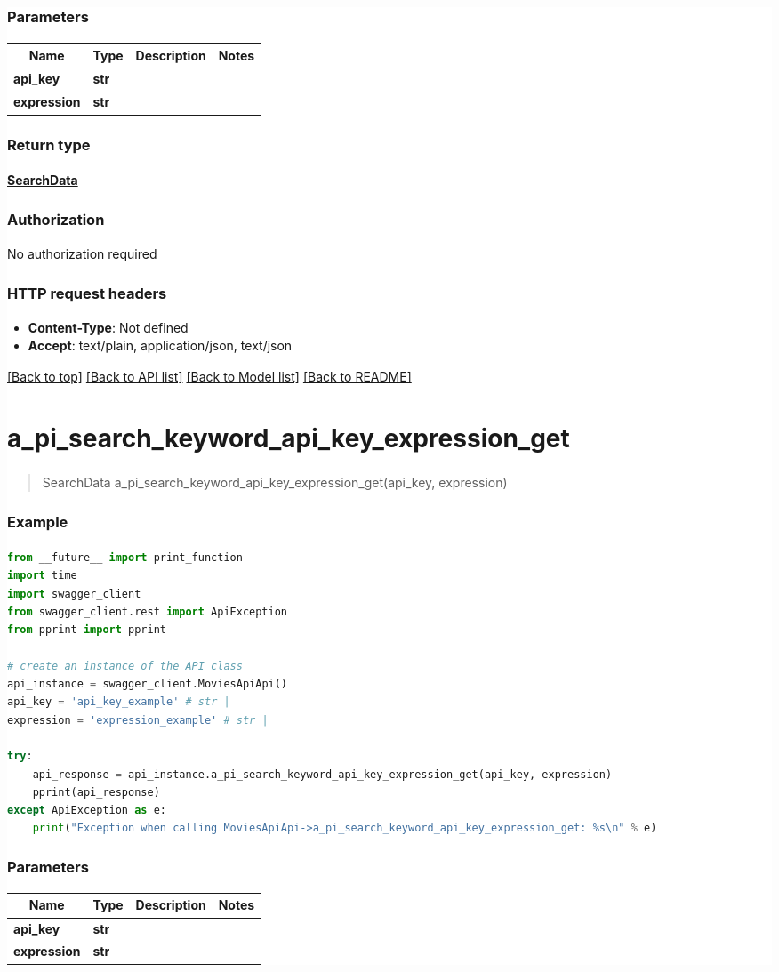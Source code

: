 ### Parameters

Name | Type | Description  | Notes
------------- | ------------- | ------------- | -------------
 **api_key** | **str**|  | 
 **expression** | **str**|  | 

### Return type

[**SearchData**](SearchData.md)

### Authorization

No authorization required

### HTTP request headers

 - **Content-Type**: Not defined
 - **Accept**: text/plain, application/json, text/json

[[Back to top]](#) [[Back to API list]](../README.md#documentation-for-api-endpoints) [[Back to Model list]](../README.md#documentation-for-models) [[Back to README]](../README.md)

# **a_pi_search_keyword_api_key_expression_get**
> SearchData a_pi_search_keyword_api_key_expression_get(api_key, expression)



### Example
```python
from __future__ import print_function
import time
import swagger_client
from swagger_client.rest import ApiException
from pprint import pprint

# create an instance of the API class
api_instance = swagger_client.MoviesApiApi()
api_key = 'api_key_example' # str | 
expression = 'expression_example' # str | 

try:
    api_response = api_instance.a_pi_search_keyword_api_key_expression_get(api_key, expression)
    pprint(api_response)
except ApiException as e:
    print("Exception when calling MoviesApiApi->a_pi_search_keyword_api_key_expression_get: %s\n" % e)
```

### Parameters

Name | Type | Description  | Notes
------------- | ------------- | ------------- | -------------
 **api_key** | **str**|  | 
 **expression** | **str**|  | 
